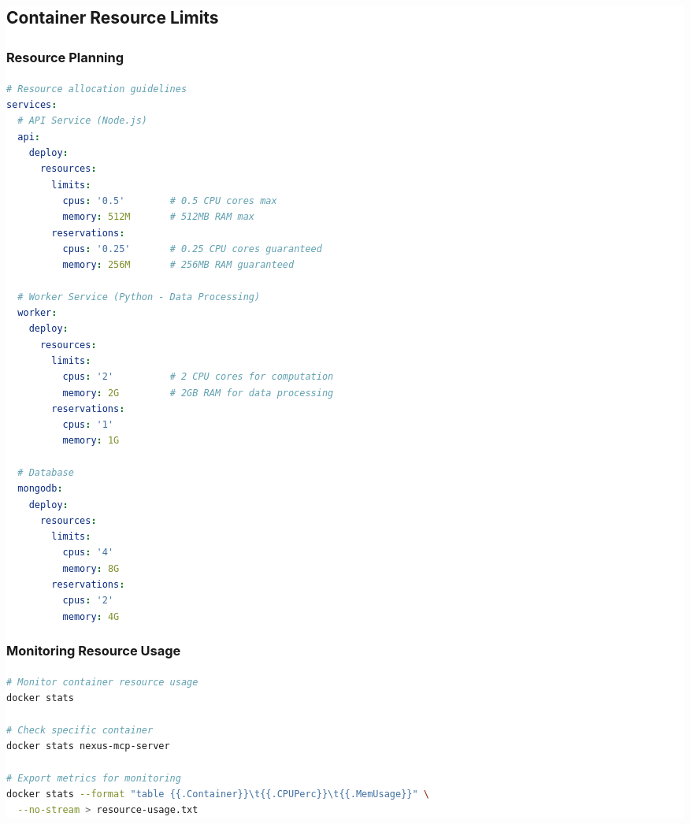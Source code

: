 ## Container Resource Limits

### Resource Planning

```yaml
# Resource allocation guidelines
services:
  # API Service (Node.js)
  api:
    deploy:
      resources:
        limits:
          cpus: '0.5'        # 0.5 CPU cores max
          memory: 512M       # 512MB RAM max
        reservations:
          cpus: '0.25'       # 0.25 CPU cores guaranteed
          memory: 256M       # 256MB RAM guaranteed

  # Worker Service (Python - Data Processing)
  worker:
    deploy:
      resources:
        limits:
          cpus: '2'          # 2 CPU cores for computation
          memory: 2G         # 2GB RAM for data processing
        reservations:
          cpus: '1'
          memory: 1G

  # Database
  mongodb:
    deploy:
      resources:
        limits:
          cpus: '4'
          memory: 8G
        reservations:
          cpus: '2'
          memory: 4G
```

### Monitoring Resource Usage

```bash
# Monitor container resource usage
docker stats

# Check specific container
docker stats nexus-mcp-server

# Export metrics for monitoring
docker stats --format "table {{.Container}}\t{{.CPUPerc}}\t{{.MemUsage}}" \
  --no-stream > resource-usage.txt
```
